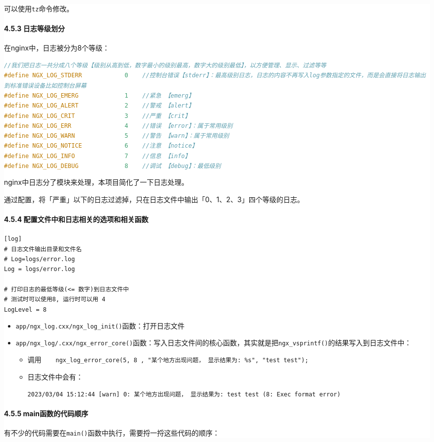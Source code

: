 可以使用`tz`命令修改。



#### 4.5.3 日志等级划分

在nginx中，日志被分为8个等级：

```cpp
//我们把日志一共分成八个等级【级别从高到低，数字最小的级别最高，数字大的级别最低】，以方便管理、显示、过滤等等
#define NGX_LOG_STDERR            0    //控制台错误【stderr】：最高级别日志，日志的内容不再写入log参数指定的文件，而是会直接将日志输出到标准错误设备比如控制台屏幕
#define NGX_LOG_EMERG             1    //紧急 【emerg】
#define NGX_LOG_ALERT             2    //警戒 【alert】
#define NGX_LOG_CRIT              3    //严重 【crit】
#define NGX_LOG_ERR               4    //错误 【error】：属于常用级别
#define NGX_LOG_WARN              5    //警告 【warn】：属于常用级别
#define NGX_LOG_NOTICE            6    //注意 【notice】
#define NGX_LOG_INFO              7    //信息 【info】
#define NGX_LOG_DEBUG             8    //调试 【debug】：最低级别
```

nginx中日志分了模块来处理，本项目简化了一下日志处理。

通过配置，将「严重」以下的日志过滤掉，只在日志文件中输出「0、1、2、3」四个等级的日志。

#### 4.5.4 配置文件中和日志相关的选项和相关函数



```
[log]
# 日志文件输出目录和文件名
# Log=logs/error.log
Log = logs/error.log

# 打印日志的最低等级(<= 数字)到日志文件中
# 测试时可以使用8, 运行时可以用 4
LogLevel = 8
```



-   `app/ngx_log.cxx/ngx_log_init()`函数：打开日志文件

-   `app/ngx_log/.cxx/ngx_error_core()`函数：写入日志文件间的核心函数，其实就是把`ngx_vsprintf()`的结果写入到日志文件中：

    -   调用`    ngx_log_error_core(5, 8 , "某个地方出现问题， 显示结果为: %s", "test test");`

    -   日志文件中会有：

        ```
        2023/03/04 15:12:44 [warn] 0: 某个地方出现问题， 显示结果为: test test (8: Exec format error) 
        ```



#### 4.5.5 main函数的代码顺序

有不少的代码需要在`main()`函数中执行，需要捋一捋这些代码的顺序：
